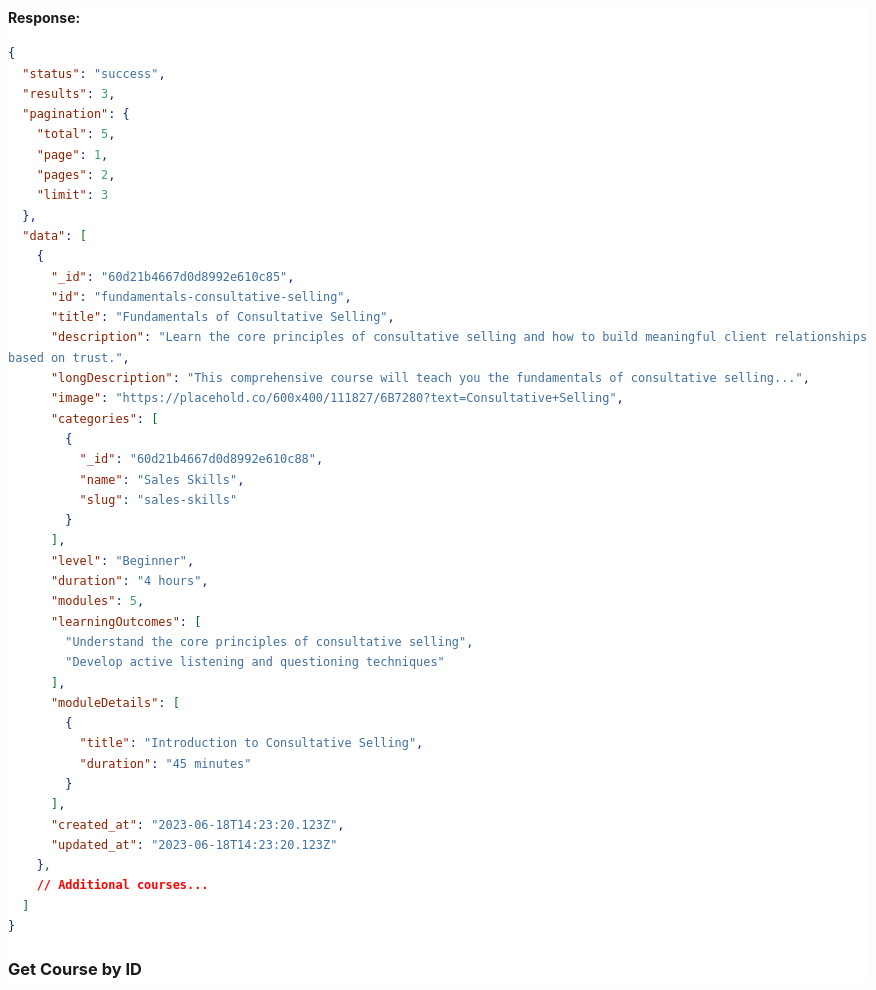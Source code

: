 **Response:**

```json
{
  "status": "success",
  "results": 3,
  "pagination": {
    "total": 5,
    "page": 1,
    "pages": 2,
    "limit": 3
  },
  "data": [
    {
      "_id": "60d21b4667d0d8992e610c85",
      "id": "fundamentals-consultative-selling",
      "title": "Fundamentals of Consultative Selling",
      "description": "Learn the core principles of consultative selling and how to build meaningful client relationships based on trust.",
      "longDescription": "This comprehensive course will teach you the fundamentals of consultative selling...",
      "image": "https://placehold.co/600x400/111827/6B7280?text=Consultative+Selling",
      "categories": [
        {
          "_id": "60d21b4667d0d8992e610c88",
          "name": "Sales Skills",
          "slug": "sales-skills"
        }
      ],
      "level": "Beginner",
      "duration": "4 hours",
      "modules": 5,
      "learningOutcomes": [
        "Understand the core principles of consultative selling",
        "Develop active listening and questioning techniques"
      ],
      "moduleDetails": [
        {
          "title": "Introduction to Consultative Selling",
          "duration": "45 minutes"
        }
      ],
      "created_at": "2023-06-18T14:23:20.123Z",
      "updated_at": "2023-06-18T14:23:20.123Z"
    },
    // Additional courses...
  ]
}
```

### Get Course by ID
